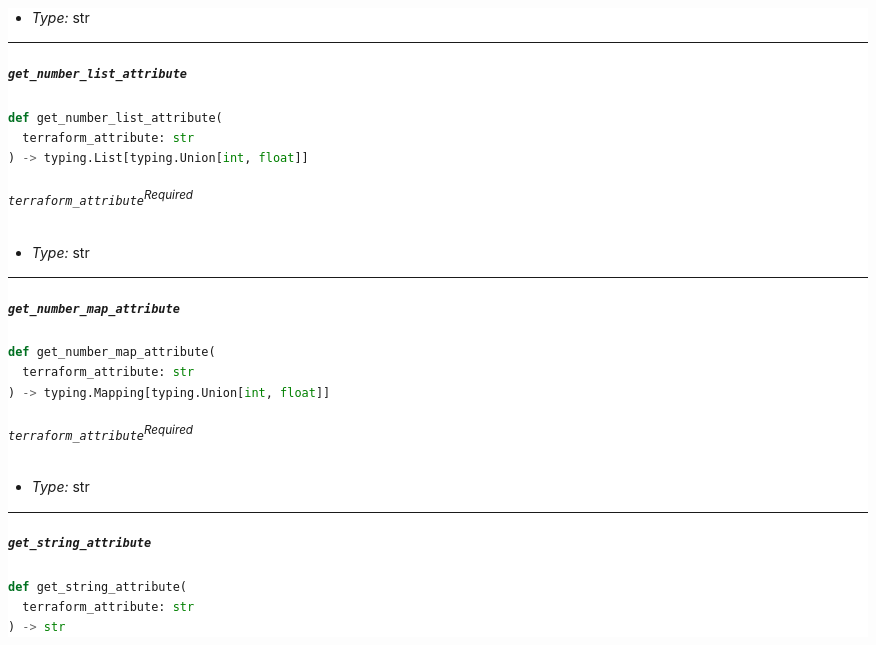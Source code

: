- *Type:* str

---

##### `get_number_list_attribute` <a name="get_number_list_attribute" id="rhizo-co-terraform-provider-oci.databaseAutonomousVmClusterSslCertificateManagement.DatabaseAutonomousVmClusterSslCertificateManagementTimeoutsOutputReference.getNumberListAttribute"></a>

```python
def get_number_list_attribute(
  terraform_attribute: str
) -> typing.List[typing.Union[int, float]]
```

###### `terraform_attribute`<sup>Required</sup> <a name="terraform_attribute" id="rhizo-co-terraform-provider-oci.databaseAutonomousVmClusterSslCertificateManagement.DatabaseAutonomousVmClusterSslCertificateManagementTimeoutsOutputReference.getNumberListAttribute.parameter.terraformAttribute"></a>

- *Type:* str

---

##### `get_number_map_attribute` <a name="get_number_map_attribute" id="rhizo-co-terraform-provider-oci.databaseAutonomousVmClusterSslCertificateManagement.DatabaseAutonomousVmClusterSslCertificateManagementTimeoutsOutputReference.getNumberMapAttribute"></a>

```python
def get_number_map_attribute(
  terraform_attribute: str
) -> typing.Mapping[typing.Union[int, float]]
```

###### `terraform_attribute`<sup>Required</sup> <a name="terraform_attribute" id="rhizo-co-terraform-provider-oci.databaseAutonomousVmClusterSslCertificateManagement.DatabaseAutonomousVmClusterSslCertificateManagementTimeoutsOutputReference.getNumberMapAttribute.parameter.terraformAttribute"></a>

- *Type:* str

---

##### `get_string_attribute` <a name="get_string_attribute" id="rhizo-co-terraform-provider-oci.databaseAutonomousVmClusterSslCertificateManagement.DatabaseAutonomousVmClusterSslCertificateManagementTimeoutsOutputReference.getStringAttribute"></a>

```python
def get_string_attribute(
  terraform_attribute: str
) -> str
```
